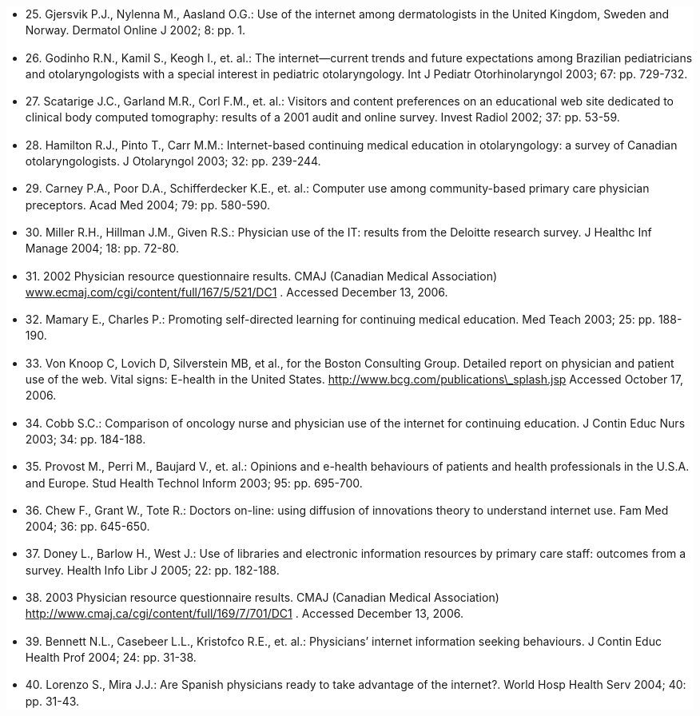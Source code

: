 
- 25\. Gjersvik P.J., Nylenna M., Aasland O.G.: Use of the internet among dermatologists in the United Kingdom, Sweden and Norway. Dermatol Online J 2002; 8: pp. 1.


- 26\. Godinho R.N., Kamil S., Keogh I., et. al.: The internet—current trends and future expectations among Brazilian pediatricians and otolaryngologists with a special interest in pediatric otolaryngology. Int J Pediatr Otorhinolaryngol 2003; 67: pp. 729-732.


- 27\. Scatarige J.C., Garland M.R., Corl F.M., et. al.: Visitors and content preferences on an educational web site dedicated to clinical body computed tomography: results of a 2001 audit and online survey. Invest Radiol 2002; 37: pp. 53-59.


- 28\. Hamilton R.J., Pinto T., Carr M.M.: Internet-based continuing medical education in otolaryngology: a survey of Canadian otolaryngologists. J Otolaryngol 2003; 32: pp. 239-244.


- 29\. Carney P.A., Poor D.A., Schifferdecker K.E., et. al.: Computer use among community-based primary care physician preceptors. Acad Med 2004; 79: pp. 580-590.


- 30\. Miller R.H., Hillman J.M., Given R.S.: Physician use of the IT: results from the Deloitte research survey. J Healthc Inf Manage 2004; 18: pp. 72-80.


- 31\.  2002 Physician resource questionnaire results. CMAJ (Canadian Medical Association)  www.ecmaj.com/cgi/content/full/167/5/521/DC1  . Accessed December 13, 2006.


- 32\. Mamary E., Charles P.: Promoting self-directed learning for continuing medical education. Med Teach 2003; 25: pp. 188-190.


- 33\.  Von Knoop C, Lovich D, Silverstein MB, et al., for the Boston Consulting Group. Detailed report on physician and patient use of the web. Vital signs: E-health in the United States.  http://www.bcg.com/publications\_splash.jsp  Accessed October 17, 2006.


- 34\. Cobb S.C.: Comparison of oncology nurse and physician use of the internet for continuing education. J Contin Educ Nurs 2003; 34: pp. 184-188.


- 35\. Provost M., Perri M., Baujard V., et. al.: Opinions and e-health behaviours of patients and health professionals in the U.S.A. and Europe. Stud Health Technol Inform 2003; 95: pp. 695-700.


- 36\. Chew F., Grant W., Tote R.: Doctors on-line: using diffusion of innovations theory to understand internet use. Fam Med 2004; 36: pp. 645-650.


- 37\. Doney L., Barlow H., West J.: Use of libraries and electronic information resources by primary care staff: outcomes from a survey. Health Info Libr J 2005; 22: pp. 182-188.


- 38\.  2003 Physician resource questionnaire results. CMAJ (Canadian Medical Association)  http://www.cmaj.ca/cgi/content/full/169/7/701/DC1  . Accessed December 13, 2006.


- 39\. Bennett N.L., Casebeer L.L., Kristofco R.E., et. al.: Physicians’ internet information seeking behaviours. J Contin Educ Health Prof 2004; 24: pp. 31-38.


- 40\. Lorenzo S., Mira J.J.: Are Spanish physicians ready to take advantage of the internet?. World Hosp Health Serv 2004; 40: pp. 31-43.
